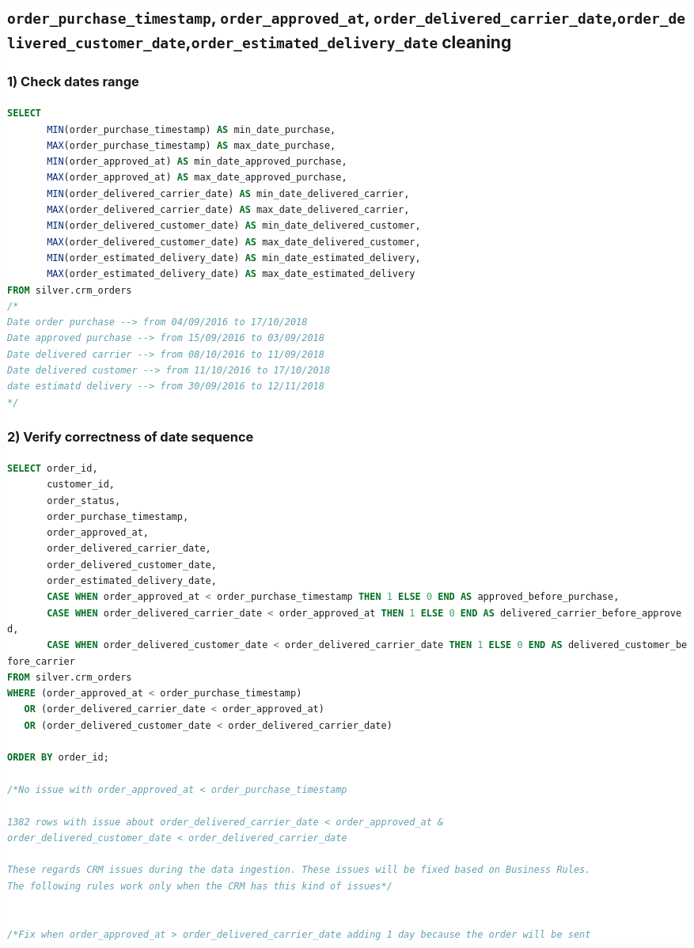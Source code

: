 
## `order_purchase_timestamp`, `order_approved_at`, `order_delivered_carrier_date`,`order_delivered_customer_date`,`order_estimated_delivery_date` cleaning

### 1) Check dates range 
```sql
SELECT 
	   MIN(order_purchase_timestamp) AS min_date_purchase,
	   MAX(order_purchase_timestamp) AS max_date_purchase,
	   MIN(order_approved_at) AS min_date_approved_purchase,
	   MAX(order_approved_at) AS max_date_approved_purchase,
	   MIN(order_delivered_carrier_date) AS min_date_delivered_carrier,
	   MAX(order_delivered_carrier_date) AS max_date_delivered_carrier,
	   MIN(order_delivered_customer_date) AS min_date_delivered_customer,
	   MAX(order_delivered_customer_date) AS max_date_delivered_customer,
	   MIN(order_estimated_delivery_date) AS min_date_estimated_delivery,
	   MAX(order_estimated_delivery_date) AS max_date_estimated_delivery
FROM silver.crm_orders
/*
Date order purchase --> from 04/09/2016 to 17/10/2018
Date approved purchase --> from 15/09/2016 to 03/09/2018
Date delivered carrier --> from 08/10/2016 to 11/09/2018
Date delivered customer --> from 11/10/2016 to 17/10/2018
date estimatd delivery --> from 30/09/2016 to 12/11/2018
*/
```

### 2) Verify correctness of date sequence
```sql
SELECT order_id,
       customer_id,
       order_status,
       order_purchase_timestamp,
       order_approved_at,
       order_delivered_carrier_date,
       order_delivered_customer_date,
       order_estimated_delivery_date,
       CASE WHEN order_approved_at < order_purchase_timestamp THEN 1 ELSE 0 END AS approved_before_purchase,
       CASE WHEN order_delivered_carrier_date < order_approved_at THEN 1 ELSE 0 END AS delivered_carrier_before_approved,
       CASE WHEN order_delivered_customer_date < order_delivered_carrier_date THEN 1 ELSE 0 END AS delivered_customer_before_carrier
FROM silver.crm_orders
WHERE (order_approved_at < order_purchase_timestamp)
   OR (order_delivered_carrier_date < order_approved_at)
   OR (order_delivered_customer_date < order_delivered_carrier_date)

ORDER BY order_id;

/*No issue with order_approved_at < order_purchase_timestamp

1382 rows with issue about order_delivered_carrier_date < order_approved_at &
order_delivered_customer_date < order_delivered_carrier_date

These regards CRM issues during the data ingestion. These issues will be fixed based on Business Rules.
The following rules work only when the CRM has this kind of issues*/


/*Fix when order_approved_at > order_delivered_carrier_date adding 1 day because the order will be sent
```